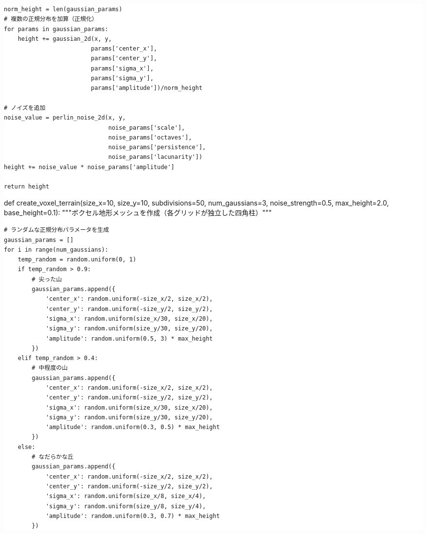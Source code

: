     norm_height = len(gaussian_params)
    # 複数の正規分布を加算（正規化）
    for params in gaussian_params:
        height += gaussian_2d(x, y, 
                             params['center_x'], 
                             params['center_y'],
                             params['sigma_x'],
                             params['sigma_y'],
                             params['amplitude'])/norm_height
    
    # ノイズを追加
    noise_value = perlin_noise_2d(x, y, 
                                  noise_params['scale'],
                                  noise_params['octaves'],
                                  noise_params['persistence'],
                                  noise_params['lacunarity'])
    height += noise_value * noise_params['amplitude']
    
    return height

def create_voxel_terrain(size_x=10, size_y=10, subdivisions=50, 
                         num_gaussians=3, noise_strength=0.5, max_height=2.0,
                         base_height=0.1):
    """ボクセル地形メッシュを作成（各グリッドが独立した四角柱）"""
    
    # ランダムな正規分布パラメータを生成
    gaussian_params = []
    for i in range(num_gaussians):
        temp_random = random.uniform(0, 1)
        if temp_random > 0.9:
            # 尖った山
            gaussian_params.append({
                'center_x': random.uniform(-size_x/2, size_x/2),
                'center_y': random.uniform(-size_y/2, size_y/2),
                'sigma_x': random.uniform(size_x/30, size_x/20),
                'sigma_y': random.uniform(size_y/30, size_y/20),
                'amplitude': random.uniform(0.5, 3) * max_height
            })
        elif temp_random > 0.4:
            # 中程度の山
            gaussian_params.append({
                'center_x': random.uniform(-size_x/2, size_x/2),
                'center_y': random.uniform(-size_y/2, size_y/2),
                'sigma_x': random.uniform(size_x/30, size_x/20),
                'sigma_y': random.uniform(size_y/30, size_y/20),
                'amplitude': random.uniform(0.3, 0.5) * max_height
            })            
        else:
            # なだらかな丘
            gaussian_params.append({
                'center_x': random.uniform(-size_x/2, size_x/2),
                'center_y': random.uniform(-size_y/2, size_y/2),
                'sigma_x': random.uniform(size_x/8, size_x/4),
                'sigma_y': random.uniform(size_y/8, size_y/4),
                'amplitude': random.uniform(0.3, 0.7) * max_height
            })